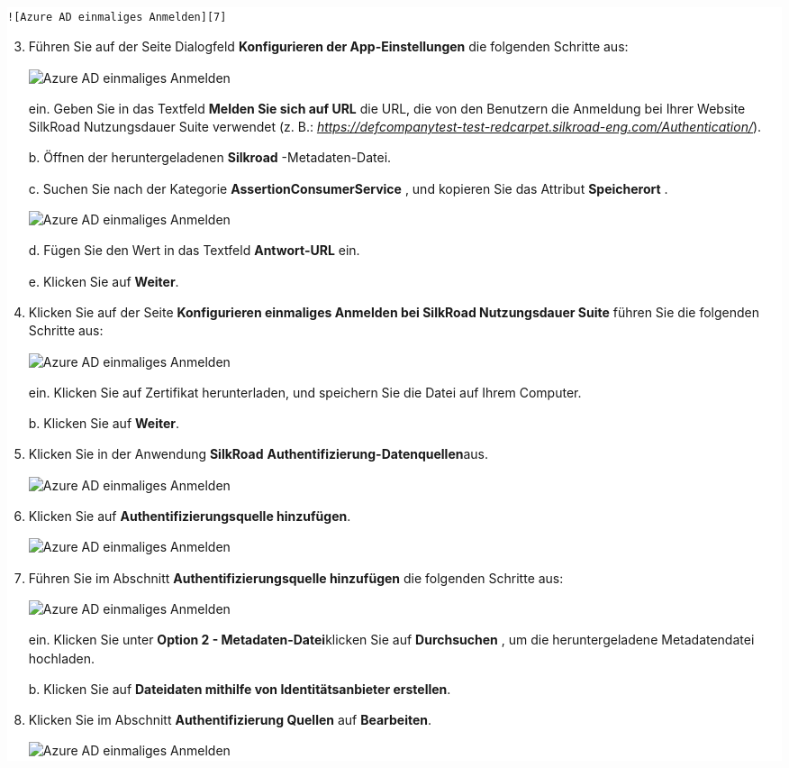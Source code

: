     ![Azure AD einmaliges Anmelden][7] 

3. Führen Sie auf der Seite Dialogfeld **Konfigurieren der App-Einstellungen** die folgenden Schritte aus:

    ![Azure AD einmaliges Anmelden][8] 
 
    ein. Geben Sie in das Textfeld **Melden Sie sich auf URL** die URL, die von den Benutzern die Anmeldung bei Ihrer Website SilkRoad Nutzungsdauer Suite verwendet (z. B.: *https://defcompanytest-test-redcarpet.silkroad-eng.com/Authentication/*).

    b. Öffnen der heruntergeladenen **Silkroad** -Metadaten-Datei.

    c. Suchen Sie nach der Kategorie **AssertionConsumerService** , und kopieren Sie das Attribut **Speicherort** .         

    ![Azure AD einmaliges Anmelden][21] 
   
    d. Fügen Sie den Wert in das Textfeld **Antwort-URL** ein.
 
    e. Klicken Sie auf **Weiter**.
 
4. Klicken Sie auf der Seite **Konfigurieren einmaliges Anmelden bei SilkRoad Nutzungsdauer Suite** führen Sie die folgenden Schritte aus:

    ![Azure AD einmaliges Anmelden][9] 

    ein. Klicken Sie auf Zertifikat herunterladen, und speichern Sie die Datei auf Ihrem Computer.

    b. Klicken Sie auf **Weiter**.




1. Klicken Sie in der Anwendung **SilkRoad** **Authentifizierung-Datenquellen**aus.

    ![Azure AD einmaliges Anmelden][12] 



1. Klicken Sie auf **Authentifizierungsquelle hinzufügen**. 

    ![Azure AD einmaliges Anmelden][13] 



1. Führen Sie im Abschnitt **Authentifizierungsquelle hinzufügen** die folgenden Schritte aus: 

    ![Azure AD einmaliges Anmelden][14] 

    ein. Klicken Sie unter **Option 2 - Metadaten-Datei**klicken Sie auf **Durchsuchen** , um die heruntergeladene Metadatendatei hochladen.

    b. Klicken Sie auf **Dateidaten mithilfe von Identitätsanbieter erstellen**.



1. Klicken Sie im Abschnitt **Authentifizierung Quellen** auf **Bearbeiten**. 

    ![Azure AD einmaliges Anmelden][15] 


[1]: ./media/active-directory-saas-silkroad-life-suite-tutorial/tutorial_general_01.png
[2]: ./media/active-directory-saas-silkroad-life-suite-tutorial/tutorial_general_02.png
[3]: ./media/active-directory-saas-silkroad-life-suite-tutorial/tutorial_general_03.png
[4]: ./media/active-directory-saas-silkroad-life-suite-tutorial/tutorial_general_04.png
[5]: ./media/active-directory-saas-silkroad-life-suite-tutorial/tutorial_silkroad_01.png
[50]: ./media/active-directory-saas-silkroad-life-suite-tutorial/tutorial_silkroad_02.png
[6]: ./media/active-directory-saas-silkroad-life-suite-tutorial/tutorial_general_05.png
[7]: ./media/active-directory-saas-silkroad-life-suite-tutorial/tutorial_silkroad_03.png
[8]: ./media/active-directory-saas-silkroad-life-suite-tutorial/tutorial_silkroad_04.png
[9]: ./media/active-directory-saas-silkroad-life-suite-tutorial/tutorial_silkroad_05.png
[10]: ./media/active-directory-saas-silkroad-life-suite-tutorial/tutorial_silkroad_06.png
[11]: ./media/active-directory-saas-silkroad-life-suite-tutorial/tutorial_silkroad_07.png
[12]: ./media/active-directory-saas-silkroad-life-suite-tutorial/tutorial_silkroad_08.png
[13]: ./media/active-directory-saas-silkroad-life-suite-tutorial/tutorial_silkroad_09.png
[14]: ./media/active-directory-saas-silkroad-life-suite-tutorial/tutorial_silkroad_10.png
[15]: ./media/active-directory-saas-silkroad-life-suite-tutorial/tutorial_silkroad_11.png
[16]: ./media/active-directory-saas-silkroad-life-suite-tutorial/tutorial_silkroad_12.png
[17]: ./media/active-directory-saas-silkroad-life-suite-tutorial/tutorial_silkroad_13.png
[18]: ./media/active-directory-saas-silkroad-life-suite-tutorial/tutorial_general_06.png
[19]: ./media/active-directory-saas-silkroad-life-suite-tutorial/tutorial_general_07.png
[20]: ./media/active-directory-saas-silkroad-life-suite-tutorial/tutorial_general_100.png
[21]: ./media/active-directory-saas-silkroad-life-suite-tutorial/tutorial_silkroad_15.png
[200]: ./media/active-directory-saas-silkroad-life-suite-tutorial/tutorial_general_200.png
[201]: ./media/active-directory-saas-silkroad-life-suite-tutorial/tutorial_general_201.png
[202]: ./media/active-directory-saas-silkroad-life-suite-tutorial/tutorial_silkroad_14.png
[203]: ./media/active-directory-saas-silkroad-life-suite-tutorial/tutorial_general_203.png
[204]: ./media/active-directory-saas-silkroad-life-suite-tutorial/tutorial_general_204.png
[205]: ./media/active-directory-saas-silkroad-life-suite-tutorial/tutorial_general_205.png